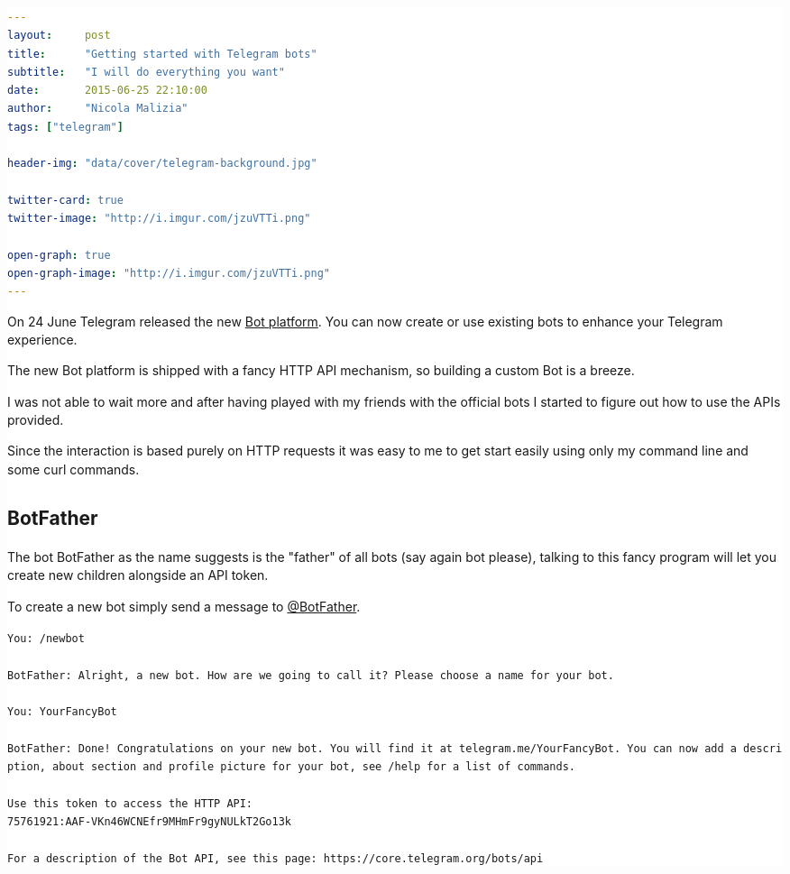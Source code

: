 ```yaml
---
layout:     post
title:      "Getting started with Telegram bots"
subtitle:   "I will do everything you want"
date:       2015-06-25 22:10:00
author:     "Nicola Malizia"
tags: ["telegram"]

header-img: "data/cover/telegram-background.jpg"

twitter-card: true
twitter-image: "http://i.imgur.com/jzuVTTi.png"

open-graph: true
open-graph-image: "http://i.imgur.com/jzuVTTi.png"
---
```


On 24 June Telegram released the new [Bot platform](https://telegram.org/blog/bot-revolution). You can now create or use existing bots to enhance your Telegram experience. 

The new Bot platform is shipped with a fancy HTTP API mechanism, so building a custom Bot is a breeze. 

I was not able to wait more and after having played with my friends with the official bots I started to figure out how to use the APIs provided. 

Since the interaction is based purely on HTTP requests it was easy to me to get start easily using only my command line and some curl commands. 

## BotFather

The bot BotFather as the name suggests is the "father" of all bots (say again bot please), talking to this fancy program will let you create new children alongside an API token. 

To create a new bot simply send a message to [@BotFather](https://telegram.me/botfather). 

```
You: /newbot

BotFather: Alright, a new bot. How are we going to call it? Please choose a name for your bot.

You: YourFancyBot

BotFather: Done! Congratulations on your new bot. You will find it at telegram.me/YourFancyBot. You can now add a description, about section and profile picture for your bot, see /help for a list of commands.

Use this token to access the HTTP API:
75761921:AAF-VKn46WCNEfr9MHmFr9gyNULkT2Go13k

For a description of the Bot API, see this page: https://core.telegram.org/bots/api

```
